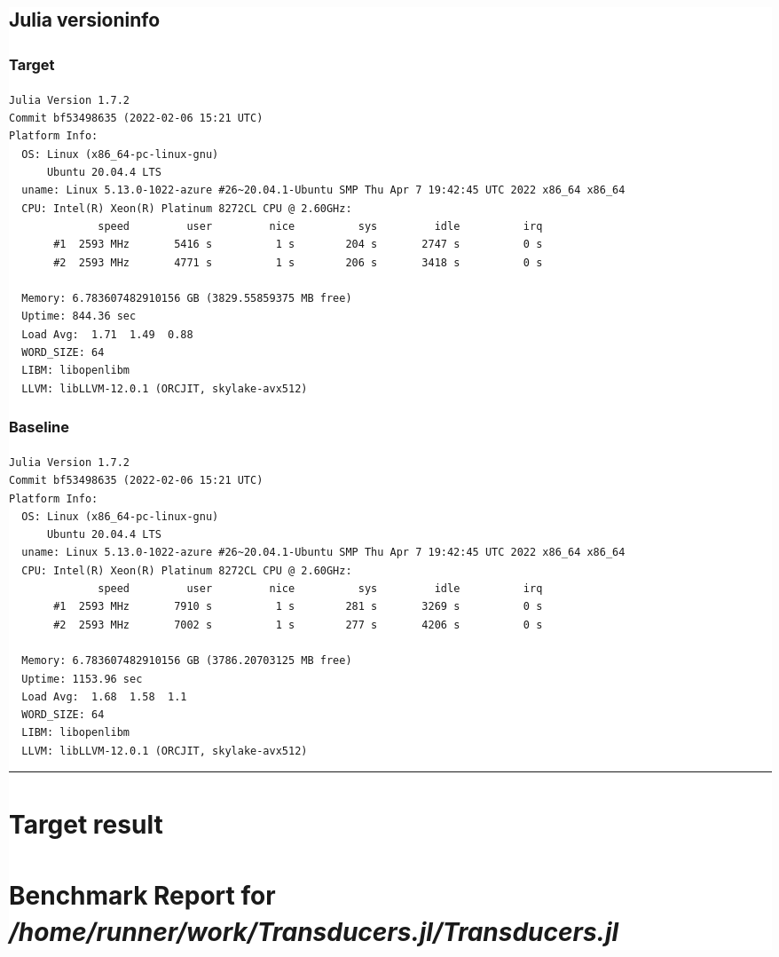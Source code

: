 ## Julia versioninfo

### Target
```
Julia Version 1.7.2
Commit bf53498635 (2022-02-06 15:21 UTC)
Platform Info:
  OS: Linux (x86_64-pc-linux-gnu)
      Ubuntu 20.04.4 LTS
  uname: Linux 5.13.0-1022-azure #26~20.04.1-Ubuntu SMP Thu Apr 7 19:42:45 UTC 2022 x86_64 x86_64
  CPU: Intel(R) Xeon(R) Platinum 8272CL CPU @ 2.60GHz: 
              speed         user         nice          sys         idle          irq
       #1  2593 MHz       5416 s          1 s        204 s       2747 s          0 s
       #2  2593 MHz       4771 s          1 s        206 s       3418 s          0 s
       
  Memory: 6.783607482910156 GB (3829.55859375 MB free)
  Uptime: 844.36 sec
  Load Avg:  1.71  1.49  0.88
  WORD_SIZE: 64
  LIBM: libopenlibm
  LLVM: libLLVM-12.0.1 (ORCJIT, skylake-avx512)
```

### Baseline
```
Julia Version 1.7.2
Commit bf53498635 (2022-02-06 15:21 UTC)
Platform Info:
  OS: Linux (x86_64-pc-linux-gnu)
      Ubuntu 20.04.4 LTS
  uname: Linux 5.13.0-1022-azure #26~20.04.1-Ubuntu SMP Thu Apr 7 19:42:45 UTC 2022 x86_64 x86_64
  CPU: Intel(R) Xeon(R) Platinum 8272CL CPU @ 2.60GHz: 
              speed         user         nice          sys         idle          irq
       #1  2593 MHz       7910 s          1 s        281 s       3269 s          0 s
       #2  2593 MHz       7002 s          1 s        277 s       4206 s          0 s
       
  Memory: 6.783607482910156 GB (3786.20703125 MB free)
  Uptime: 1153.96 sec
  Load Avg:  1.68  1.58  1.1
  WORD_SIZE: 64
  LIBM: libopenlibm
  LLVM: libLLVM-12.0.1 (ORCJIT, skylake-avx512)
```

---
# Target result
# Benchmark Report for */home/runner/work/Transducers.jl/Transducers.jl*
